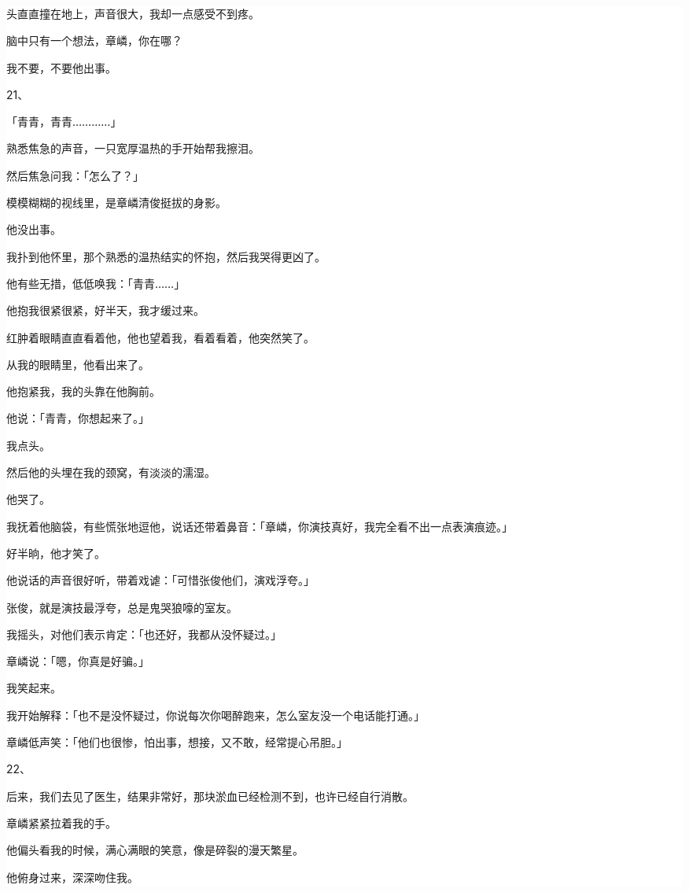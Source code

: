 头直直撞在地上，声音很大，我却一点感受不到疼。

脑中只有一个想法，章嶙，你在哪？

我不要，不要他出事。

21、

「青青，青青…………」

熟悉焦急的声音，一只宽厚温热的手开始帮我擦泪。

然后焦急问我：「怎么了？」

模模糊糊的视线里，是章嶙清俊挺拔的身影。

他没出事。

我扑到他怀里，那个熟悉的温热结实的怀抱，然后我哭得更凶了。

他有些无措，低低唤我：「青青……」

他抱我很紧很紧，好半天，我才缓过来。

红肿着眼睛直直看着他，他也望着我，看着看着，他突然笑了。

从我的眼睛里，他看出来了。

他抱紧我，我的头靠在他胸前。

他说：「青青，你想起来了。」

我点头。

然后他的头埋在我的颈窝，有淡淡的濡湿。

他哭了。

我抚着他脑袋，有些慌张地逗他，说话还带着鼻音：「章嶙，你演技真好，我完全看不出一点表演痕迹。」

好半晌，他才笑了。

他说话的声音很好听，带着戏谑：「可惜张俊他们，演戏浮夸。」

张俊，就是演技最浮夸，总是鬼哭狼嚎的室友。

我摇头，对他们表示肯定：「也还好，我都从没怀疑过。」

章嶙说：「嗯，你真是好骗。」

我笑起来。

我开始解释：「也不是没怀疑过，你说每次你喝醉跑来，怎么室友没一个电话能打通。」

章嶙低声笑：「他们也很惨，怕出事，想接，又不敢，经常提心吊胆。」

22、

后来，我们去见了医生，结果非常好，那块淤血已经检测不到，也许已经自行消散。

章嶙紧紧拉着我的手。

他偏头看我的时候，满心满眼的笑意，像是碎裂的漫天繁星。

他俯身过来，深深吻住我。
